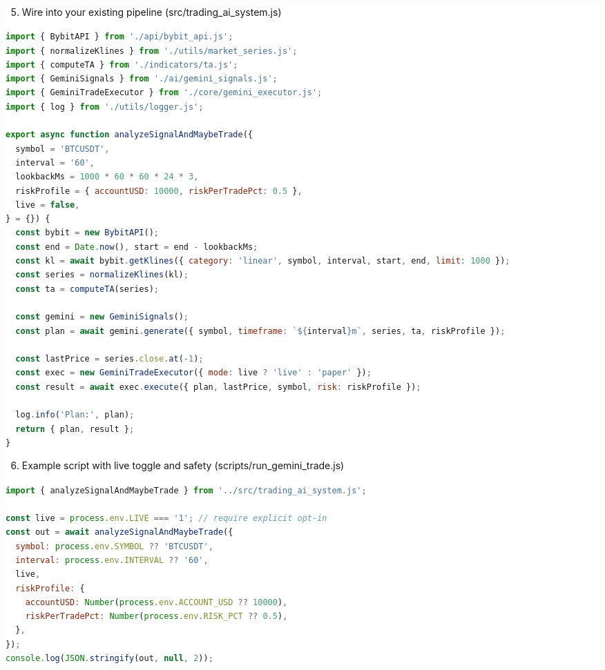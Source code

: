 5) Wire into your existing pipeline (src/trading_ai_system.js)
```js
import { BybitAPI } from './api/bybit_api.js';
import { normalizeKlines } from './utils/market_series.js';
import { computeTA } from './indicators/ta.js';
import { GeminiSignals } from './ai/gemini_signals.js';
import { GeminiTradeExecutor } from './core/gemini_executor.js';
import { log } from './utils/logger.js';

export async function analyzeSignalAndMaybeTrade({
  symbol = 'BTCUSDT',
  interval = '60',
  lookbackMs = 1000 * 60 * 60 * 24 * 3,
  riskProfile = { accountUSD: 10000, riskPerTradePct: 0.5 },
  live = false,
} = {}) {
  const bybit = new BybitAPI();
  const end = Date.now(), start = end - lookbackMs;
  const kl = await bybit.getKlines({ category: 'linear', symbol, interval, start, end, limit: 1000 });
  const series = normalizeKlines(kl);
  const ta = computeTA(series);

  const gemini = new GeminiSignals();
  const plan = await gemini.generate({ symbol, timeframe: `${interval}m`, series, ta, riskProfile });

  const lastPrice = series.close.at(-1);
  const exec = new GeminiTradeExecutor({ mode: live ? 'live' : 'paper' });
  const result = await exec.execute({ plan, lastPrice, symbol, risk: riskProfile });

  log.info('Plan:', plan);
  return { plan, result };
}
```

6) Example script with live toggle and safety (scripts/run_gemini_trade.js)
```js
import { analyzeSignalAndMaybeTrade } from '../src/trading_ai_system.js';

const live = process.env.LIVE === '1'; // require explicit opt-in
const out = await analyzeSignalAndMaybeTrade({
  symbol: process.env.SYMBOL ?? 'BTCUSDT',
  interval: process.env.INTERVAL ?? '60',
  live,
  riskProfile: {
    accountUSD: Number(process.env.ACCOUNT_USD ?? 10000),
    riskPerTradePct: Number(process.env.RISK_PCT ?? 0.5),
  },
});
console.log(JSON.stringify(out, null, 2));
```
